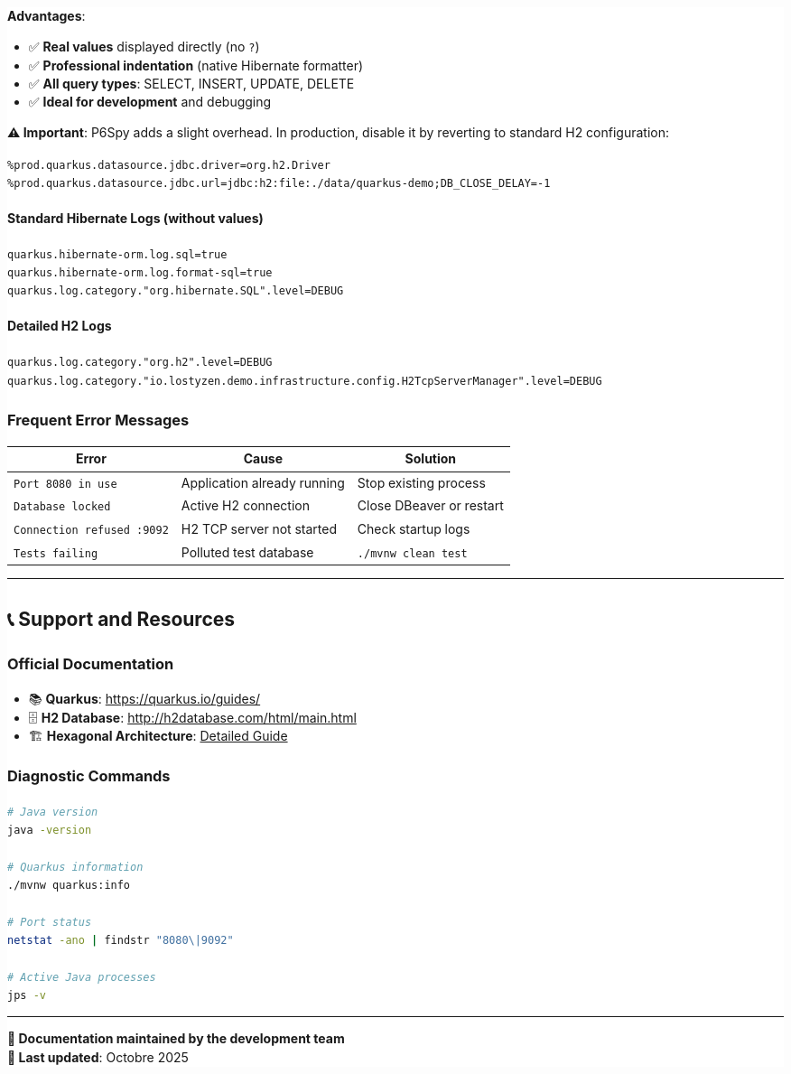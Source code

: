 **Advantages**:
- ✅ **Real values** displayed directly (no `?`)
- ✅ **Professional indentation** (native Hibernate formatter)
- ✅ **All query types**: SELECT, INSERT, UPDATE, DELETE
- ✅ **Ideal for development** and debugging

**⚠️ Important**: P6Spy adds a slight overhead. In production, disable it by reverting to standard H2 configuration:
```properties
%prod.quarkus.datasource.jdbc.driver=org.h2.Driver
%prod.quarkus.datasource.jdbc.url=jdbc:h2:file:./data/quarkus-demo;DB_CLOSE_DELAY=-1
```

#### Standard Hibernate Logs (without values)
```properties
quarkus.hibernate-orm.log.sql=true
quarkus.hibernate-orm.log.format-sql=true
quarkus.log.category."org.hibernate.SQL".level=DEBUG
```

#### Detailed H2 Logs
```properties
quarkus.log.category."org.h2".level=DEBUG
quarkus.log.category."io.lostyzen.demo.infrastructure.config.H2TcpServerManager".level=DEBUG
```

### Frequent Error Messages

| Error | Cause | Solution |
|-------|-------|----------|
| `Port 8080 in use` | Application already running | Stop existing process |
| `Database locked` | Active H2 connection | Close DBeaver or restart |
| `Connection refused :9092` | H2 TCP server not started | Check startup logs |
| `Tests failing` | Polluted test database | `./mvnw clean test` |

---

## 📞 Support and Resources

### Official Documentation
- 📚 **Quarkus**: https://quarkus.io/guides/
- 🗄️ **H2 Database**: http://h2database.com/html/main.html
- 🏗️ **Hexagonal Architecture**: [Detailed Guide](README_ARCHITECTURE_HEXAGONALE_EN.md)

### Diagnostic Commands
```bash
# Java version
java -version

# Quarkus information
./mvnw quarkus:info

# Port status
netstat -ano | findstr "8080\|9092"

# Active Java processes  
jps -v
```

---

**📝 Documentation maintained by the development team**  
**🔄 Last updated**: Octobre 2025
